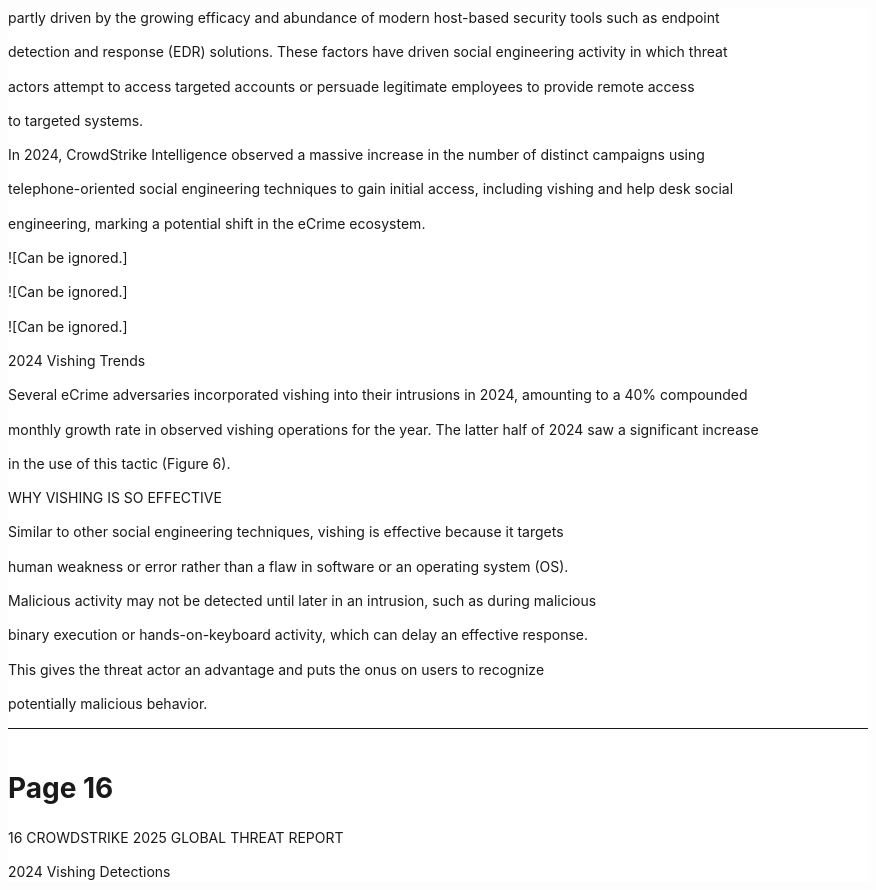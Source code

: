 partly driven by the growing efficacy and abundance of modern host-based security tools such as endpoint

detection and response (EDR) solutions. These factors have driven social engineering activity in which threat

actors attempt to access targeted accounts or persuade legitimate employees to provide remote access

to targeted systems.

In 2024, CrowdStrike Intelligence observed a massive increase in the number of distinct campaigns using

telephone-oriented social engineering techniques to gain initial access, including vishing and help desk social

engineering, marking a potential shift in the eCrime ecosystem.

![Can be ignored.]

![Can be ignored.]

![Can be ignored.]

2024 Vishing Trends

Several eCrime adversaries incorporated vishing into their intrusions in 2024, amounting to a 40% compounded

monthly growth rate in observed vishing operations for the year. The latter half of 2024 saw a significant increase

in the use of this tactic (Figure 6).

WHY VISHING IS SO EFFECTIVE

Similar to other social engineering techniques, vishing is effective because it targets

human weakness or error rather than a flaw in software or an operating system (OS).

Malicious activity may not be detected until later in an intrusion, such as during malicious

binary execution or hands-on-keyboard activity, which can delay an effective response.

This gives the threat actor an advantage and puts the onus on users to recognize

potentially malicious behavior.


---

# Page 16

16
CROWDSTRIKE 
2025 GLOBAL THREAT REPORT

2024 Vishing Detections
